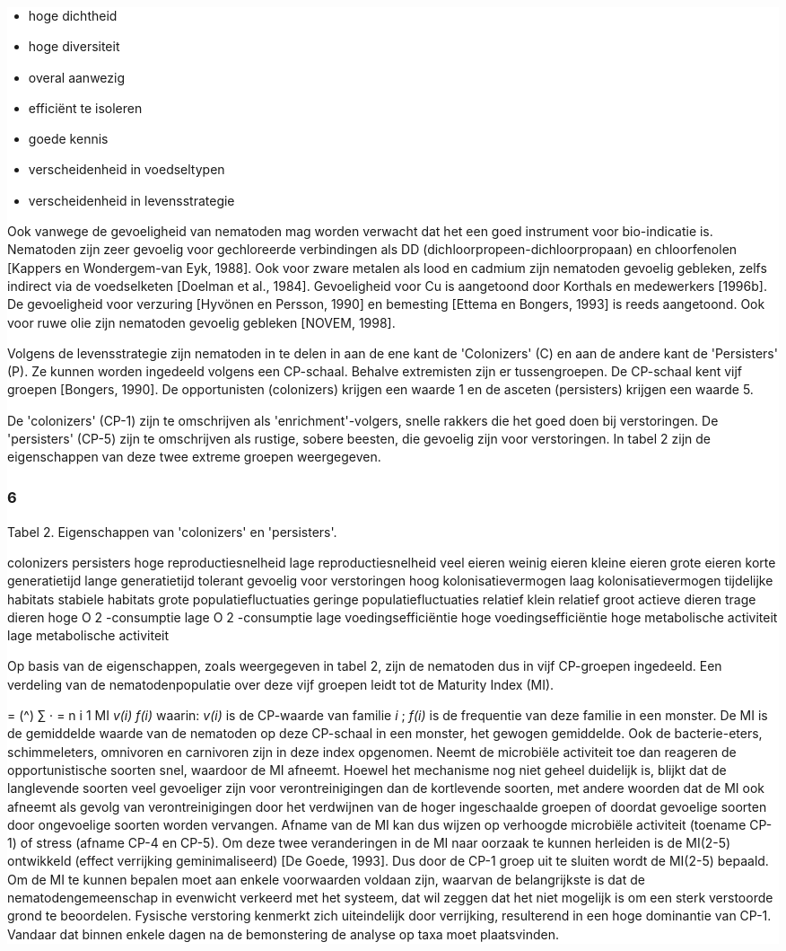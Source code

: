 - hoge dichtheid 

- hoge diversiteit 

- overal aanwezig 

- efficiënt te isoleren 

- goede kennis 

- verscheidenheid in voedseltypen 

- verscheidenheid in levensstrategie 

Ook vanwege de gevoeligheid van nematoden mag worden verwacht dat het een goed instrument voor bio-indicatie is. Nematoden zijn zeer gevoelig voor gechloreerde verbindingen als DD (dichloorpropeen-dichloorpropaan) en chloorfenolen [Kappers en Wondergem-van Eyk, 1988]. Ook voor zware metalen als lood en cadmium zijn nematoden gevoelig gebleken, zelfs indirect via de voedselketen [Doelman et al., 1984]. Gevoeligheid voor Cu is aangetoond door Korthals en medewerkers [1996b]. De gevoeligheid voor verzuring [Hyvönen en Persson, 1990] en bemesting [Ettema en Bongers, 1993] is reeds aangetoond. Ook voor ruwe olie zijn nematoden gevoelig gebleken [NOVEM, 1998]. 

Volgens de levensstrategie zijn nematoden in te delen in aan de ene kant de 'Colonizers' (C) en aan de andere kant de 'Persisters' (P). Ze kunnen worden ingedeeld volgens een CP-schaal. Behalve extremisten zijn er tussengroepen. De CP-schaal kent vijf groepen [Bongers, 1990]. De opportunisten (colonizers) krijgen een waarde 1 en de asceten (persisters) krijgen een waarde 5. 

De 'colonizers' (CP-1) zijn te omschrijven als 'enrichment'-volgers, snelle rakkers die het goed doen bij verstoringen. De 'persisters' (CP-5) zijn te omschrijven als rustige, sobere beesten, die gevoelig zijn voor verstoringen. In tabel 2 zijn de eigenschappen van deze twee extreme groepen weergegeven. 

### 6 


Tabel 2. Eigenschappen van 'colonizers' en 'persisters'. 

 colonizers persisters hoge reproductiesnelheid lage reproductiesnelheid veel eieren weinig eieren kleine eieren grote eieren korte generatietijd lange generatietijd tolerant gevoelig voor verstoringen hoog kolonisatievermogen laag kolonisatievermogen tijdelijke habitats stabiele habitats grote populatiefluctuaties geringe populatiefluctuaties relatief klein relatief groot actieve dieren trage dieren hoge O 2 -consumptie lage O 2 -consumptie lage voedingsefficiëntie hoge voedingsefficiëntie hoge metabolische activiteit lage metabolische activiteit 

Op basis van de eigenschappen, zoals weergegeven in tabel 2, zijn de nematoden dus in vijf CP-groepen ingedeeld. Een verdeling van de nematodenpopulatie over deze vijf groepen leidt tot de Maturity Index (MI). 

= (^) ∑ ⋅ = n i 1 MI _v(i) f(i)_ waarin: _v(i)_ is de CP-waarde van familie _i_ ; _f(i)_ is de frequentie van deze familie in een monster. De MI is de gemiddelde waarde van de nematoden op deze CP-schaal in een monster, het gewogen gemiddelde. Ook de bacterie-eters, schimmeleters, omnivoren en carnivoren zijn in deze index opgenomen. Neemt de microbiële activiteit toe dan reageren de opportunistische soorten snel, waardoor de MI afneemt. Hoewel het mechanisme nog niet geheel duidelijk is, blijkt dat de langlevende soorten veel gevoeliger zijn voor verontreinigingen dan de kortlevende soorten, met andere woorden dat de MI ook afneemt als gevolg van verontreinigingen door het verdwijnen van de hoger ingeschaalde groepen of doordat gevoelige soorten door ongevoelige soorten worden vervangen. Afname van de MI kan dus wijzen op verhoogde microbiële activiteit (toename CP-1) of stress (afname CP-4 en CP-5). Om deze twee veranderingen in de MI naar oorzaak te kunnen herleiden is de MI(2-5) ontwikkeld (effect verrijking geminimaliseerd) [De Goede, 1993]. Dus door de CP-1 groep uit te sluiten wordt de MI(2-5) bepaald. Om de MI te kunnen bepalen moet aan enkele voorwaarden voldaan zijn, waarvan de belangrijkste is dat de nematodengemeenschap in evenwicht verkeerd met het systeem, dat wil zeggen dat het niet mogelijk is om een sterk verstoorde grond te beoordelen. Fysische verstoring kenmerkt zich uiteindelijk door verrijking, resulterend in een hoge dominantie van CP-1. Vandaar dat binnen enkele dagen na de bemonstering de analyse op taxa moet plaatsvinden. 
